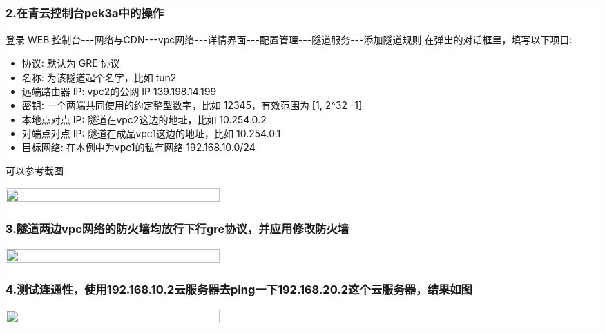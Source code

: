 ### 2.在青云控制台pek3a中的操作

登录 WEB 控制台---网络与CDN---vpc网络---详情界面---配置管理---隧道服务---添加隧道规则
在弹出的对话框里，填写以下项目:

- 协议: 默认为 GRE 协议
- 名称: 为该隧道起个名字，比如 tun2
- 远端路由器 IP: vpc2的公网 IP 139.198.14.199
- 密钥: 一个两端共同使用的约定整型数字，比如 12345，有效范围为 [1, 2^32 -1]
- 本地点对点 IP: 隧道在vpc2这边的地址，比如 10.254.0.2
- 对端点对点 IP: 隧道在成品vpc1这边的地址，比如 10.254.0.1
- 目标网络: 在本例中为vpc1的私有网络 192.168.10.0/24

可以参考截图

<img src="../homer/build_gre_tunnel_02.png" width="60%" height="100%">



### 3.隧道两边vpc网络的防火墙均放行下行gre协议，并应用修改防火墙

<img src="../homer/build_gre_tunnel_03.png" width="60%" height="100%">

### 4.测试连通性，使用192.168.10.2云服务器去ping一下192.168.20.2这个云服务器，结果如图

<img src="../homer/build_gre_tunnel_04.png" width="60%" height="100%">

